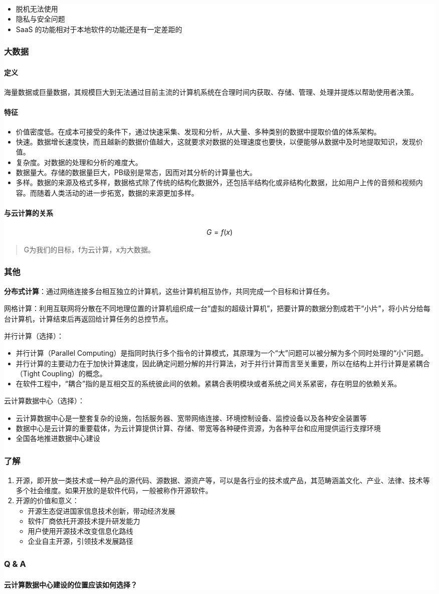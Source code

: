 - 脱机无法使用
- 隐私与安全问题
- SaaS 的功能相对于本地软件的功能还是有一定差距的

### 大数据

#### 定义

海量数据或巨量数据，其规模巨大到无法通过目前主流的计算机系统在合理时间内获取、存储、管理、处理并提炼以帮助使用者决策。

#### 特征

- 价值密度低。在成本可接受的条件下，通过快速采集、发现和分析，从大量、多种类别的数据中提取价值的体系架构。
- 快速。数据增长速度快，而且越新的数据价值越大，这就要求对数据的处理速度也要快，以便能够从数据中及时地提取知识，发现价值。
- 复杂度。对数据的处理和分析的难度大。
- 数据量大。存储的数据量巨大，PB级别是常态，因而对其分析的计算量也大。
- 多样。数据的来源及格式多样，数据格式除了传统的结构化数据外，还包括半结构化或非结构化数据，比如用户上传的音频和视频内容。而随着人类活动的进一步拓宽，数据的来源更加多样。

#### 与云计算的关系

$$
G=f(x)
$$

> G为我们的目标，f为云计算，x为大数据。

### 其他

**分布式计算**：通过网络连接多台相互独立的计算机，这些计算机相互协作，共同完成一个目标和计算任务。

网格计算：利用互联网将分散在不同地理位置的计算机组织成一台“虚拟的超级计算机”，把要计算的数据分割成若干“小片”，将小片分给每台计算机，计算结束后再返回给计算任务的总控节点。

并行计算（选择）：

- 并行计算（Parallel Computing）是指同时执行多个指令的计算模式，其原理为一个“大”问题可以被分解为多个同时处理的“小”问题。
- 并行计算的主要动力在于加快计算速度，因此确定问题分解的并行算法，对于并行计算而言至关重要，所以在结构上并行计算是紧耦合（Tight Coupling）的概念。
- 在软件工程中，“耦合”指的是互相交互的系统彼此间的依赖。紧耦合表明模块或者系统之间关系紧密，存在明显的依赖关系。

云计算数据中心（选择）：

- 云计算数据中心是一整套复杂的设施，包括服务器、宽带网络连接、环境控制设备、监控设备以及各种安全装置等
- 数据中心是云计算的重要载体，为云计算提供计算、存储、带宽等各种硬件资源，为各种平台和应用提供运行支撑环境
- 全国各地推进数据中心建设

### 了解

1. 开源，即开放一类技术或一种产品的源代码、源数据、源资产等，可以是各行业的技术或产品，其范畴涵盖文化、产业、法律、技术等多个社会维度。如果开放的是软件代码，一般被称作开源软件。
2. 开源的价值和意义：
   - 开源生态促进国家信息技术创新，带动经济发展
   - 软件厂商依托开源技术提升研发能力
   - 用户使用开源技术改变信息化路线
   - 企业自主开源，引领技术发展路径

### Q & A

#### 云计算数据中心建设的位置应该如何选择？

